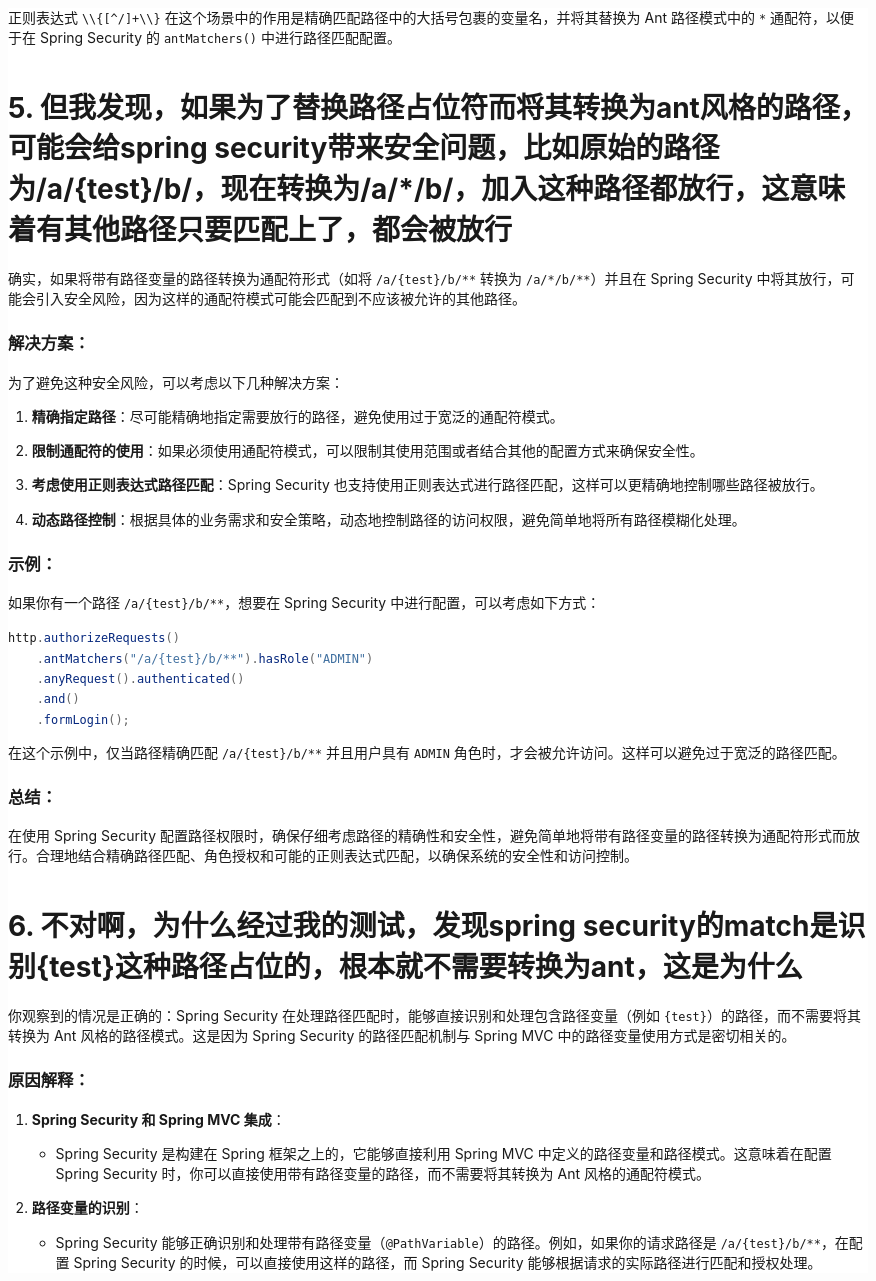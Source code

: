 正则表达式 `\\{[^/]+\\}` 在这个场景中的作用是精确匹配路径中的大括号包裹的变量名，并将其替换为 Ant 路径模式中的 `*` 通配符，以便于在 Spring Security 的 `antMatchers()` 中进行路径匹配配置。

# 5. 但我发现，如果为了替换路径占位符而将其转换为ant风格的路径，可能会给spring security带来安全问题，比如原始的路径为/a/{test}/b/**，现在转换为/a/*/b/**，加入这种路径都放行，这意味着有其他路径只要匹配上了，都会被放行
确实，如果将带有路径变量的路径转换为通配符形式（如将 `/a/{test}/b/**` 转换为 `/a/*/b/**`）并且在 Spring Security 中将其放行，可能会引入安全风险，因为这样的通配符模式可能会匹配到不应该被允许的其他路径。

### 解决方案：

为了避免这种安全风险，可以考虑以下几种解决方案：

1. **精确指定路径**：尽可能精确地指定需要放行的路径，避免使用过于宽泛的通配符模式。

2. **限制通配符的使用**：如果必须使用通配符模式，可以限制其使用范围或者结合其他的配置方式来确保安全性。

3. **考虑使用正则表达式路径匹配**：Spring Security 也支持使用正则表达式进行路径匹配，这样可以更精确地控制哪些路径被放行。

4. **动态路径控制**：根据具体的业务需求和安全策略，动态地控制路径的访问权限，避免简单地将所有路径模糊化处理。

### 示例：

如果你有一个路径 `/a/{test}/b/**`，想要在 Spring Security 中进行配置，可以考虑如下方式：

```java
http.authorizeRequests()
    .antMatchers("/a/{test}/b/**").hasRole("ADMIN")
    .anyRequest().authenticated()
    .and()
    .formLogin();
```

在这个示例中，仅当路径精确匹配 `/a/{test}/b/**` 并且用户具有 `ADMIN` 角色时，才会被允许访问。这样可以避免过于宽泛的路径匹配。

### 总结：

在使用 Spring Security 配置路径权限时，确保仔细考虑路径的精确性和安全性，避免简单地将带有路径变量的路径转换为通配符形式而放行。合理地结合精确路径匹配、角色授权和可能的正则表达式匹配，以确保系统的安全性和访问控制。

# 6. 不对啊，为什么经过我的测试，发现spring security的match是识别{test}这种路径占位的，根本就不需要转换为ant，这是为什么
你观察到的情况是正确的：Spring Security 在处理路径匹配时，能够直接识别和处理包含路径变量（例如 `{test}`）的路径，而不需要将其转换为 Ant 风格的路径模式。这是因为 Spring Security 的路径匹配机制与 Spring MVC 中的路径变量使用方式是密切相关的。

### 原因解释：

1. **Spring Security 和 Spring MVC 集成**：
   - Spring Security 是构建在 Spring 框架之上的，它能够直接利用 Spring MVC 中定义的路径变量和路径模式。这意味着在配置 Spring Security 时，你可以直接使用带有路径变量的路径，而不需要将其转换为 Ant 风格的通配符模式。

2. **路径变量的识别**：
   - Spring Security 能够正确识别和处理带有路径变量（`@PathVariable`）的路径。例如，如果你的请求路径是 `/a/{test}/b/**`，在配置 Spring Security 的时候，可以直接使用这样的路径，而 Spring Security 能够根据请求的实际路径进行匹配和授权处理。
